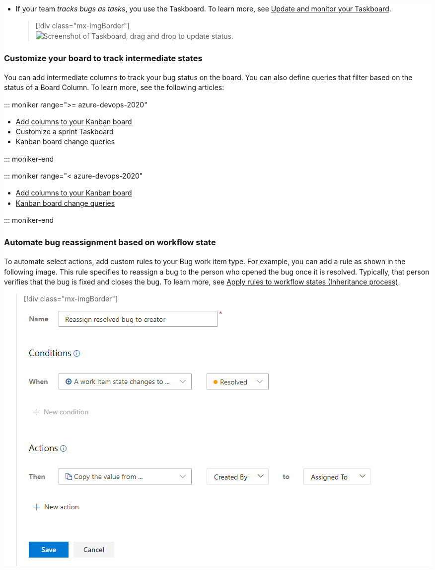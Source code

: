 - If your team *tracks bugs as tasks*, you use the Taskboard. To learn more, see [Update and monitor your Taskboard](../sprints/task-board.md).  

	> [!div class="mx-imgBorder"]  
	> ![Screenshot of Taskboard, drag and drop to update status.](../sprints/media/alm_tb_move_to_done.png) 

### Customize your board to track intermediate states 

You can add intermediate columns to track your bug status on the board. You can also define queries that filter based on the status of a Board Column. To learn more, see the following articles: 

::: moniker range=">= azure-devops-2020"

- [Add columns to your Kanban board](../boards/add-columns.md)
- [Customize a sprint Taskboard](../sprints/customize-taskboard.md)
- [Kanban board change queries](../queries/query-by-workflow-changes.md#kanban-board-change-queries)

::: moniker-end

::: moniker range="< azure-devops-2020"

- [Add columns to your Kanban board](../boards/add-columns.md)
- [Kanban board change queries](../queries/query-by-workflow-changes.md#kanban-board-change-queries)

::: moniker-end

### Automate bug reassignment based on workflow state 

To automate select actions, add custom rules to your Bug work item type. For example, you can add a rule as shown in the following image. This rule specifies to reassign a bug to the person who opened the bug once it is resolved. Typically, that person verifies that the bug is fixed and closes the bug. To learn more, see [Apply rules to workflow states (Inheritance process)](../../organizations/settings/work/apply-rules-to-workflow-states.md).

> [!div class="mx-imgBorder"]  
> ![Screenshot of rule defined to reassign bug based on resolved state.](media/manage-bugs/rule-reassigned-resolved-bug.png) 
